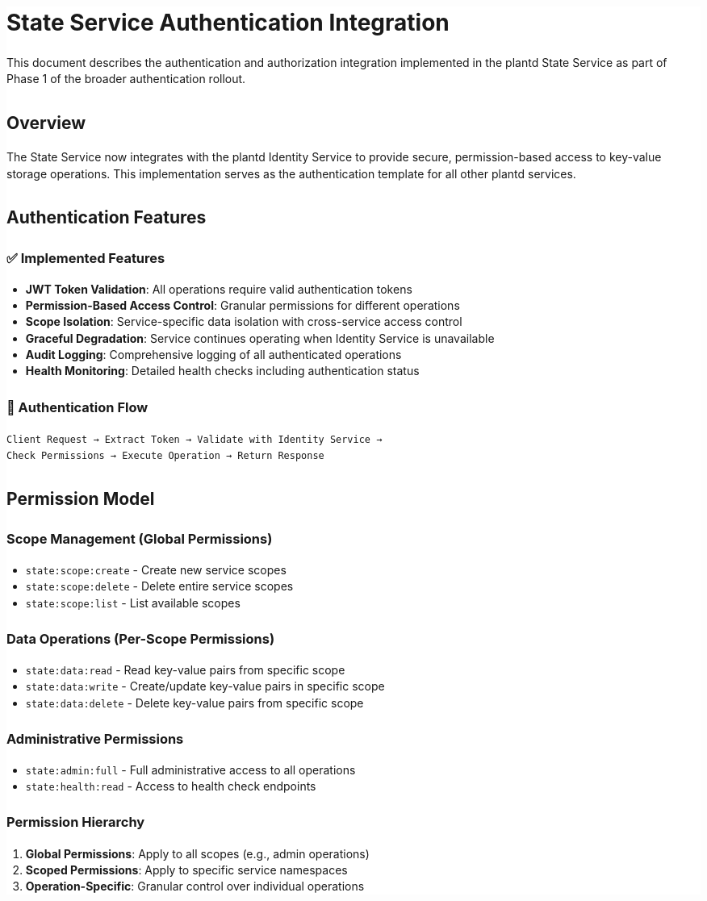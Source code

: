 # State Service Authentication Integration

This document describes the authentication and authorization integration implemented in the plantd State Service as part of Phase 1 of the broader authentication rollout.

## Overview

The State Service now integrates with the plantd Identity Service to provide secure, permission-based access to key-value storage operations. This implementation serves as the authentication template for all other plantd services.

## Authentication Features

### ✅ Implemented Features

- **JWT Token Validation**: All operations require valid authentication tokens
- **Permission-Based Access Control**: Granular permissions for different operations
- **Scope Isolation**: Service-specific data isolation with cross-service access control
- **Graceful Degradation**: Service continues operating when Identity Service is unavailable
- **Audit Logging**: Comprehensive logging of all authenticated operations
- **Health Monitoring**: Detailed health checks including authentication status

### 🔄 Authentication Flow

```
Client Request → Extract Token → Validate with Identity Service → 
Check Permissions → Execute Operation → Return Response
```

## Permission Model

### Scope Management (Global Permissions)
- `state:scope:create` - Create new service scopes
- `state:scope:delete` - Delete entire service scopes  
- `state:scope:list` - List available scopes

### Data Operations (Per-Scope Permissions)
- `state:data:read` - Read key-value pairs from specific scope
- `state:data:write` - Create/update key-value pairs in specific scope
- `state:data:delete` - Delete key-value pairs from specific scope

### Administrative Permissions
- `state:admin:full` - Full administrative access to all operations
- `state:health:read` - Access to health check endpoints

### Permission Hierarchy

1. **Global Permissions**: Apply to all scopes (e.g., admin operations)
2. **Scoped Permissions**: Apply to specific service namespaces  
3. **Operation-Specific**: Granular control over individual operations
